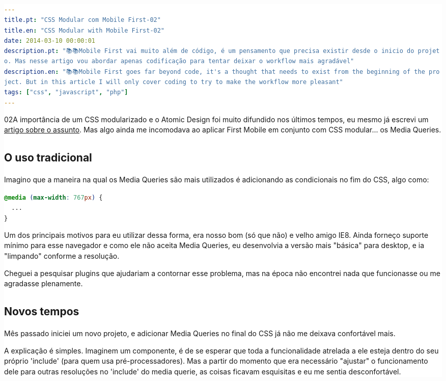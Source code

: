 ```yaml
---
title.pt: "CSS Modular com Mobile First-02"
title.en: "CSS Modular with Mobile First-02"
date: 2014-03-10 00:00:01
description.pt: "📚📚Mobile First vai muito além de código, é um pensamento que precisa existir desde o inicio do projeto. Mas nesse artigo vou abordar apenas codificação para tentar deixar o workflow mais agradável"
description.en: "📚📚Mobile First goes far beyond code, it's a thought that needs to exist from the beginning of the project. But in this article I will only cover coding to try to make the workflow more pleasant"
tags: ["css", "javascript", "php"]
---
```


02A importância de um CSS modularizado e o Atomic Design foi muito difundido nos últimos tempos, eu mesmo já escrevi um [artigo sobre o assunto](/blog/um-conto-sobre-componentizacao-e-quebra-de-paradigmas). Mas algo ainda me incomodava ao aplicar First Mobile em conjunto com CSS modular... os Media Queries.

## O uso tradicional

<iframe width="650" height="400" src="https://www.youtube.com/embed/L78ENSEHXLE" frameborder="0" allow="accelerometer; autoplay; encrypted-media; gyroscope; picture-in-picture" allowfullscreen></iframe>

Imagino que a maneira na qual os Media Queries são mais utilizados é adicionando as condicionais no fim do CSS, algo como:

```css
@media (max-width: 767px) {
  ...
}
```

<iframe width="650" height="400" src="https://www.youtube.com/embed/9XaS93WMRQQ" frameborder="0" allow="accelerometer; autoplay; encrypted-media; gyroscope; picture-in-picture" allowfullscreen></iframe>


Um dos principais motivos para eu utilizar dessa forma, era nosso bom (só que não) e velho amigo IE8\. Ainda forneço suporte mínimo para esse navegador e como ele não aceita Media Queries, eu desenvolvia a versão mais "básica" para desktop, e ia "limpando" conforme a resolução.

Cheguei a pesquisar plugins que ajudariam a contornar esse problema, mas na época não encontrei nada que funcionasse ou me agradasse plenamente.

## Novos tempos

Mês passado iniciei um novo projeto, e adicionar Media Queries no final do CSS já não me deixava confortável mais.

A explicação é simples. Imaginem um componente, é de se esperar que toda a funcionalidade atrelada a ele esteja dentro do seu próprio 'include' (para quem usa pré-processadores). Mas a partir do momento que era necessário "ajustar" o funcionamento dele para outras resoluções no 'include' do media querie, as coisas ficavam esquisitas e eu me sentia desconfortável.
